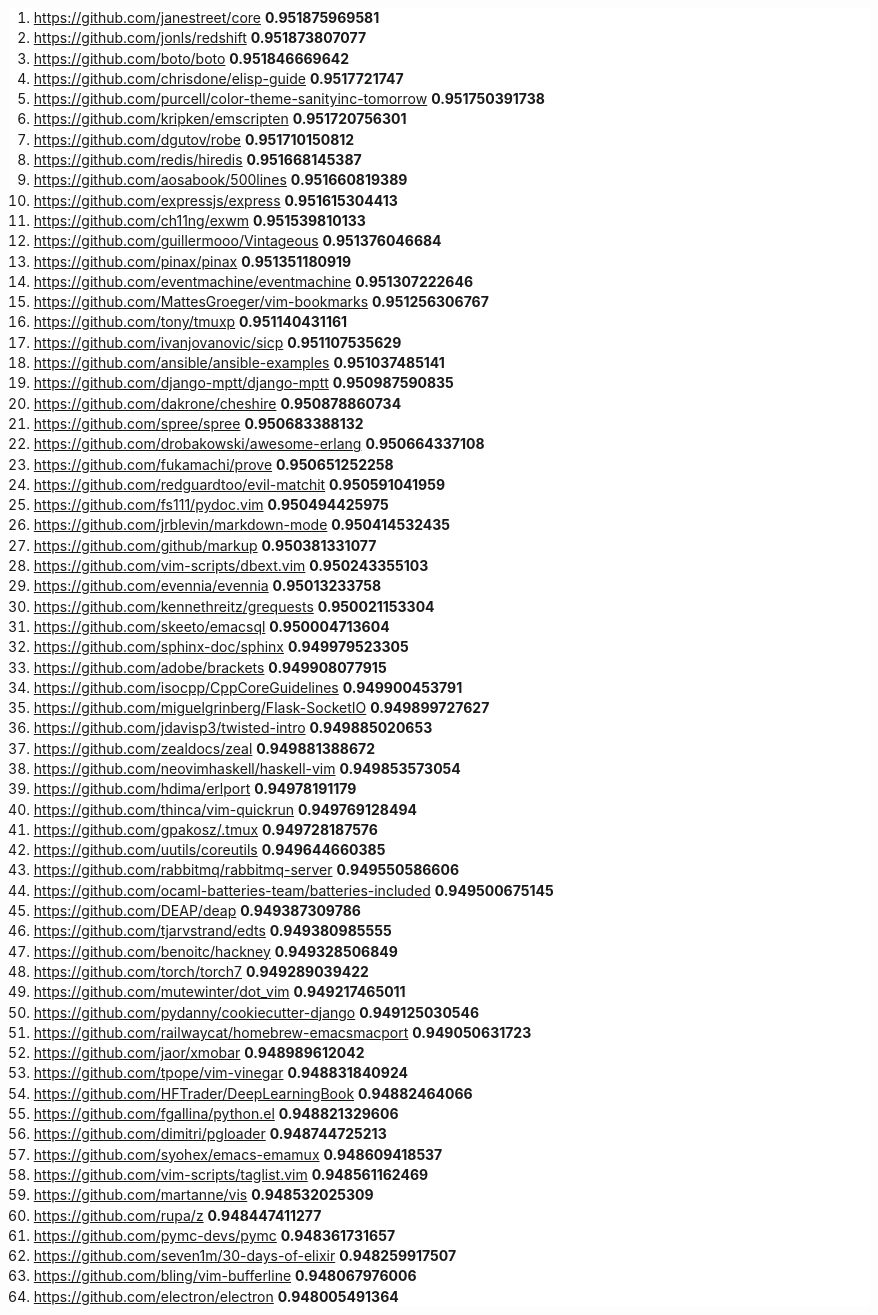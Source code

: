  1. https://github.com/janestreet/core **0.951875969581**
 1. https://github.com/jonls/redshift **0.951873807077**
 1. https://github.com/boto/boto **0.951846669642**
 1. https://github.com/chrisdone/elisp-guide **0.9517721747**
 1. https://github.com/purcell/color-theme-sanityinc-tomorrow **0.951750391738**
 1. https://github.com/kripken/emscripten **0.951720756301**
 1. https://github.com/dgutov/robe **0.951710150812**
 1. https://github.com/redis/hiredis **0.951668145387**
 1. https://github.com/aosabook/500lines **0.951660819389**
 1. https://github.com/expressjs/express **0.951615304413**
 1. https://github.com/ch11ng/exwm **0.951539810133**
 1. https://github.com/guillermooo/Vintageous **0.951376046684**
 1. https://github.com/pinax/pinax **0.951351180919**
 1. https://github.com/eventmachine/eventmachine **0.951307222646**
 1. https://github.com/MattesGroeger/vim-bookmarks **0.951256306767**
 1. https://github.com/tony/tmuxp **0.951140431161**
 1. https://github.com/ivanjovanovic/sicp **0.951107535629**
 1. https://github.com/ansible/ansible-examples **0.951037485141**
 1. https://github.com/django-mptt/django-mptt **0.950987590835**
 1. https://github.com/dakrone/cheshire **0.950878860734**
 1. https://github.com/spree/spree **0.950683388132**
 1. https://github.com/drobakowski/awesome-erlang **0.950664337108**
 1. https://github.com/fukamachi/prove **0.950651252258**
 1. https://github.com/redguardtoo/evil-matchit **0.950591041959**
 1. https://github.com/fs111/pydoc.vim **0.950494425975**
 1. https://github.com/jrblevin/markdown-mode **0.950414532435**
 1. https://github.com/github/markup **0.950381331077**
 1. https://github.com/vim-scripts/dbext.vim **0.950243355103**
 1. https://github.com/evennia/evennia **0.95013233758**
 1. https://github.com/kennethreitz/grequests **0.950021153304**
 1. https://github.com/skeeto/emacsql **0.950004713604**
 1. https://github.com/sphinx-doc/sphinx **0.949979523305**
 1. https://github.com/adobe/brackets **0.949908077915**
 1. https://github.com/isocpp/CppCoreGuidelines **0.949900453791**
 1. https://github.com/miguelgrinberg/Flask-SocketIO **0.949899727627**
 1. https://github.com/jdavisp3/twisted-intro **0.949885020653**
 1. https://github.com/zealdocs/zeal **0.949881388672**
 1. https://github.com/neovimhaskell/haskell-vim **0.949853573054**
 1. https://github.com/hdima/erlport **0.94978191179**
 1. https://github.com/thinca/vim-quickrun **0.949769128494**
 1. https://github.com/gpakosz/.tmux **0.949728187576**
 1. https://github.com/uutils/coreutils **0.949644660385**
 1. https://github.com/rabbitmq/rabbitmq-server **0.949550586606**
 1. https://github.com/ocaml-batteries-team/batteries-included **0.949500675145**
 1. https://github.com/DEAP/deap **0.949387309786**
 1. https://github.com/tjarvstrand/edts **0.949380985555**
 1. https://github.com/benoitc/hackney **0.949328506849**
 1. https://github.com/torch/torch7 **0.949289039422**
 1. https://github.com/mutewinter/dot_vim **0.949217465011**
 1. https://github.com/pydanny/cookiecutter-django **0.949125030546**
 1. https://github.com/railwaycat/homebrew-emacsmacport **0.949050631723**
 1. https://github.com/jaor/xmobar **0.948989612042**
 1. https://github.com/tpope/vim-vinegar **0.948831840924**
 1. https://github.com/HFTrader/DeepLearningBook **0.94882464066**
 1. https://github.com/fgallina/python.el **0.948821329606**
 1. https://github.com/dimitri/pgloader **0.948744725213**
 1. https://github.com/syohex/emacs-emamux **0.948609418537**
 1. https://github.com/vim-scripts/taglist.vim **0.948561162469**
 1. https://github.com/martanne/vis **0.948532025309**
 1. https://github.com/rupa/z **0.948447411277**
 1. https://github.com/pymc-devs/pymc **0.948361731657**
 1. https://github.com/seven1m/30-days-of-elixir **0.948259917507**
 1. https://github.com/bling/vim-bufferline **0.948067976006**
 1. https://github.com/electron/electron **0.948005491364**